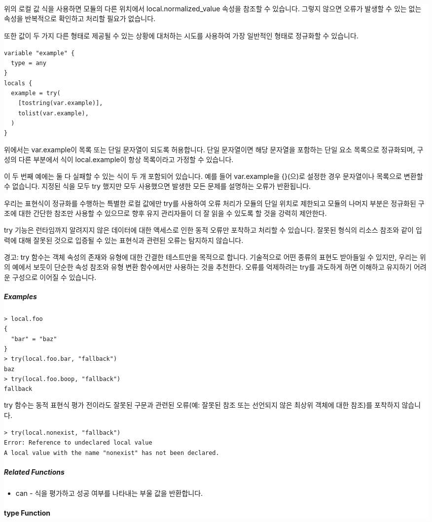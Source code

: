 위의 로컬 값 식을 사용하면 모듈의 다른 위치에서 local.normalized_value 속성을 참조할 수 있습니다. 그렇지 않으면 오류가 발생할 수 있는 없는 속성을 반복적으로 확인하고 처리할 필요가 없습니다.

또한 값이 두 가지 다른 형태로 제공될 수 있는 상황에 대처하는 시도를 사용하여 가장 일반적인 형태로 정규화할 수 있습니다.

```
variable "example" {
  type = any
}
locals {
  example = try(
    [tostring(var.example)],
    tolist(var.example),
  )
}
```

위에서는 var.example이 목록 또는 단일 문자열이 되도록 허용합니다. 단일 문자열이면 해당 문자열을 포함하는 단일 요소 목록으로 정규화되며, 구성의 다른 부분에서 식이 local.example이 항상 목록이라고 가정할 수 있습니다.

이 두 번째 예에는 둘 다 실패할 수 있는 식이 두 개 포함되어 있습니다. 예를 들어 var.example을 {}(으)로 설정한 경우 문자열이나 목록으로 변환할 수 없습니다. 지정된 식을 모두 try 했지만 모두 사용했으면 발생한 모든 문제를 설명하는 오류가 반환됩니다.

우리는 표현식이 정규화를 수행하는 특별한 로컬 값에만 try를 사용하여 오류 처리가 모듈의 단일 위치로 제한되고 모듈의 나머지 부분은 정규화된 구조에 대한 간단한 참조만 사용할 수 있으므로 향후 유지 관리자들이 더 잘 읽을 수 있도록 할 것을 강력히 제안한다.

try 기능은 런타임까지 알려지지 않은 데이터에 대한 액세스로 인한 동적 오류만 포착하고 처리할 수 있습니다. 잘못된 형식의 리소스 참조와 같이 입력에 대해 잘못된 것으로 입증될 수 있는 표현식과 관련된 오류는 탐지하지 않습니다.

경고: try 함수는 객체 속성의 존재와 유형에 대한 간결한 테스트만을 목적으로 합니다. 기술적으로 어떤 종류의 표현도 받아들일 수 있지만, 우리는 위의 예에서 보듯이 단순한 속성 참조와 유형 변환 함수에서만 사용하는 것을 추천한다. 오류를 억제하려는 try를 과도하게 하면 이해하고 유지하기 어려운 구성으로 이어질 수 있습니다.

##### Examples

```
> local.foo
{
  "bar" = "baz"
}
> try(local.foo.bar, "fallback")
baz
> try(local.foo.boop, "fallback")
fallback
```

try 함수는 동적 표현식 평가 전이라도 잘못된 구문과 관련된 오류(예: 잘못된 참조 또는 선언되지 않은 최상위 객체에 대한 참조)를 포착하지 않습니다.

```
> try(local.nonexist, "fallback")
Error: Reference to undeclared local value
A local value with the name "nonexist" has not been declared.
```

##### Related Functions

- can - 식을 평가하고 성공 여부를 나타내는 부울 값을 반환합니다.

#### type Function
